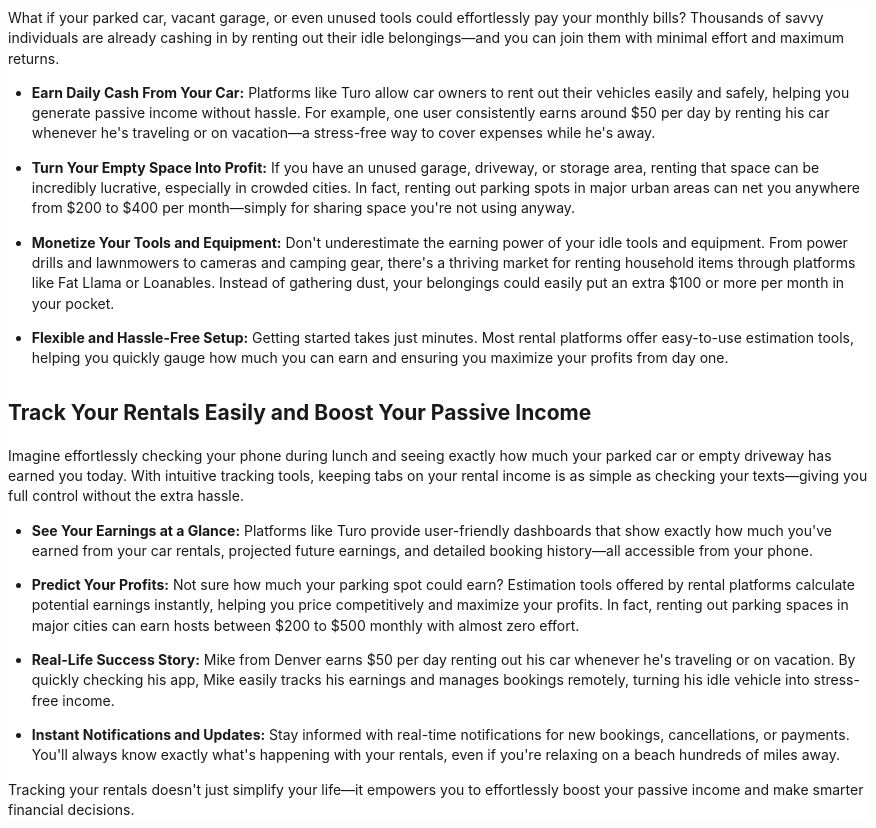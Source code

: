 What if your parked car, vacant garage, or even unused tools could effortlessly pay your monthly bills? Thousands of savvy individuals are already cashing in by renting out their idle belongings—and you can join them with minimal effort and maximum returns.

- **Earn Daily Cash From Your Car:** Platforms like Turo allow car owners to rent out their vehicles easily and safely, helping you generate passive income without hassle. For example, one user consistently earns around $50 per day by renting his car whenever he's traveling or on vacation—a stress-free way to cover expenses while he's away.

- **Turn Your Empty Space Into Profit:** If you have an unused garage, driveway, or storage area, renting that space can be incredibly lucrative, especially in crowded cities. In fact, renting out parking spots in major urban areas can net you anywhere from $200 to $400 per month—simply for sharing space you're not using anyway.

- **Monetize Your Tools and Equipment:** Don't underestimate the earning power of your idle tools and equipment. From power drills and lawnmowers to cameras and camping gear, there's a thriving market for renting household items through platforms like Fat Llama or Loanables. Instead of gathering dust, your belongings could easily put an extra $100 or more per month in your pocket.

- **Flexible and Hassle-Free Setup:** Getting started takes just minutes. Most rental platforms offer easy-to-use estimation tools, helping you quickly gauge how much you can earn and ensuring you maximize your profits from day one.

## Track Your Rentals Easily and Boost Your Passive Income

Imagine effortlessly checking your phone during lunch and seeing exactly how much your parked car or empty driveway has earned you today. With intuitive tracking tools, keeping tabs on your rental income is as simple as checking your texts—giving you full control without the extra hassle.

- **See Your Earnings at a Glance:** Platforms like Turo provide user-friendly dashboards that show exactly how much you've earned from your car rentals, projected future earnings, and detailed booking history—all accessible from your phone.

- **Predict Your Profits:** Not sure how much your parking spot could earn? Estimation tools offered by rental platforms calculate potential earnings instantly, helping you price competitively and maximize your profits. In fact, renting out parking spaces in major cities can earn hosts between $200 to $500 monthly with almost zero effort.

- **Real-Life Success Story:** Mike from Denver earns $50 per day renting out his car whenever he's traveling or on vacation. By quickly checking his app, Mike easily tracks his earnings and manages bookings remotely, turning his idle vehicle into stress-free income.

- **Instant Notifications and Updates:** Stay informed with real-time notifications for new bookings, cancellations, or payments. You'll always know exactly what's happening with your rentals, even if you're relaxing on a beach hundreds of miles away.

Tracking your rentals doesn't just simplify your life—it empowers you to effortlessly boost your passive income and make smarter financial decisions.
